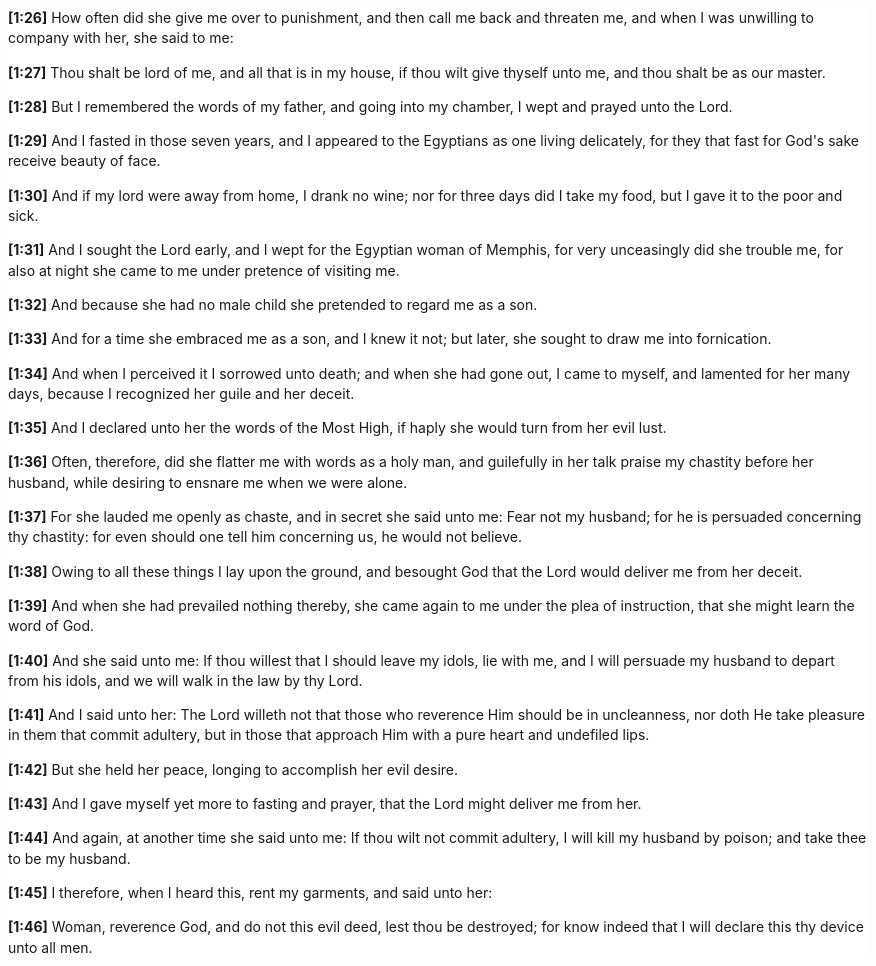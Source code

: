 **[1:26]** How often did she give me over to punishment, and then call me back and threaten me, and when I was unwilling to company with her, she said to me:

**[1:27]** Thou shalt be lord of me, and all that is in my house, if thou wilt give thyself unto me, and thou shalt be as our master.

**[1:28]** But I remembered the words of my father, and going into my chamber, I wept and prayed unto the Lord.

**[1:29]** And I fasted in those seven years, and I appeared to the Egyptians as one living delicately, for they that fast for God's sake receive beauty of face.

**[1:30]** And if my lord were away from home, I drank no wine; nor for three days did I take my food, but I gave it to the poor and sick.

**[1:31]** And I sought the Lord early, and I wept for the Egyptian woman of Memphis, for very unceasingly did she trouble me, for also at night she came to me under pretence of visiting me.

**[1:32]** And because she had no male child she pretended to regard me as a son.

**[1:33]** And for a time she embraced me as a son, and I knew it not; but later, she sought to draw me into fornication.

**[1:34]** And when I perceived it I sorrowed unto death; and when she had gone out, I came to myself, and lamented for her many days, because I recognized her guile and her deceit.

**[1:35]** And I declared unto her the words of the Most High, if haply she would turn from her evil lust.

**[1:36]** Often, therefore, did she flatter me with words as a holy man, and guilefully in her talk praise my chastity before her husband, while desiring to ensnare me when we were alone.

**[1:37]** For she lauded me openly as chaste, and in secret she said unto me: Fear not my husband; for he is persuaded concerning thy chastity: for even should one tell him concerning us, he would not believe.

**[1:38]** Owing to all these things I lay upon the ground, and besought God that the Lord would deliver me from her deceit.

**[1:39]** And when she had prevailed nothing thereby, she came again to me under the plea of instruction, that she might learn the word of God.

**[1:40]** And she said unto me: If thou willest that I should leave my idols, lie with me, and I will persuade my husband to depart from his idols, and we will walk in the law by thy Lord.

**[1:41]** And I said unto her: The Lord willeth not that those who reverence Him should be in uncleanness, nor doth He take pleasure in them that commit adultery, but in those that approach Him with a pure heart and undefiled lips.

**[1:42]** But she held her peace, longing to accomplish her evil desire.

**[1:43]** And I gave myself yet more to fasting and prayer, that the Lord might deliver me from her.

**[1:44]** And again, at another time she said unto me: If thou wilt not commit adultery, I will kill my husband by poison; and take thee to be my husband.

**[1:45]** I therefore, when I heard this, rent my garments, and said unto her:

**[1:46]** Woman, reverence God, and do not this evil deed, lest thou be destroyed; for know indeed that I will declare this thy device unto all men.
